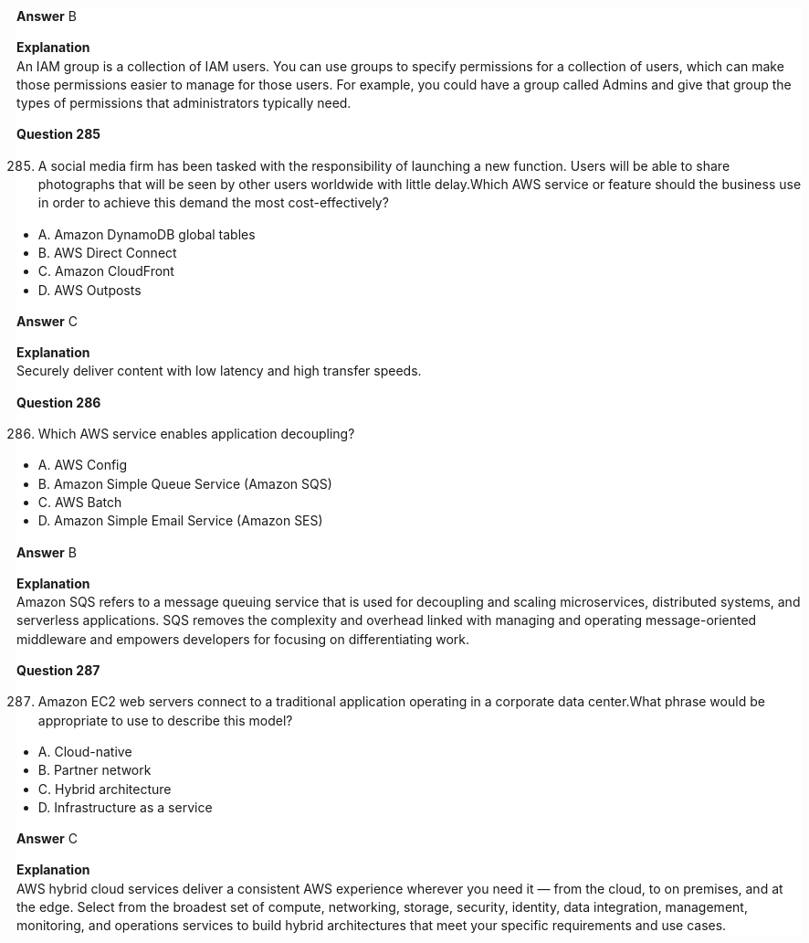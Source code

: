 **Answer** B

**Explanation**  
An IAM group is a collection of IAM users. You can use groups to specify permissions for a collection of users, which can make those permissions easier to manage for those users. For example, you could have a group called Admins and give that group the types of permissions that administrators typically need.


**Question 285**

285. A social media firm has been tasked with the responsibility of launching a new function. Users will be able to share photographs that will be seen by other users worldwide with little delay.Which AWS service or feature should the business use in order to achieve this demand the most cost-effectively?
*  A. Amazon DynamoDB global tables
*  B. AWS Direct Connect
*  C. Amazon CloudFront
*  D. AWS Outposts

**Answer** C

**Explanation**  
Securely deliver content with low latency and high transfer speeds.


**Question 286**

286. Which AWS service enables application decoupling?
*  A. AWS Config
*  B. Amazon Simple Queue Service (Amazon SQS)
*  C. AWS Batch
*  D. Amazon Simple Email Service (Amazon SES)

**Answer** B

**Explanation**  
Amazon SQS refers to a message queuing service that is used for decoupling and
scaling microservices, distributed systems, and serverless applications. SQS removes the complexity and overhead linked with managing and operating message-oriented middleware and empowers developers for focusing on differentiating work.


**Question 287**

287. Amazon EC2 web servers connect to a traditional application operating in a corporate data center.What phrase would be appropriate to use to describe this model?
*  A. Cloud-native
*  B. Partner network
*  C. Hybrid architecture
*  D. Infrastructure as a service

**Answer** C

**Explanation**  
AWS hybrid cloud services deliver a consistent AWS experience wherever you need it — from the cloud,
to on premises, and at the edge. Select from the broadest set of compute, networking, storage, security, identity, data integration, management, monitoring, and operations services to build hybrid architectures that meet your specific requirements and use cases.
